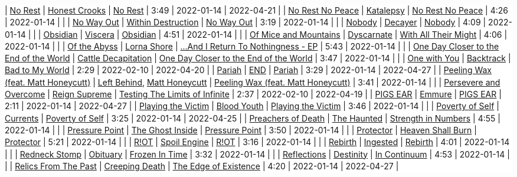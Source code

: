 | [No Rest](https://open.spotify.com/track/31GDLqmnlvXCH3qUrCXiMt) | [Honest Crooks](https://open.spotify.com/artist/1FfmZ9XUvmJO0VRqqBbhvz) | [No Rest](https://open.spotify.com/album/6zX619hHYrnkHHn54gBJ9g) | 3:49 | 2022-01-14 | 2022-04-21 |
| [No Rest No Peace](https://open.spotify.com/track/5z2l7csO5pRiFd95W8PiRI) | [Katalepsy](https://open.spotify.com/artist/5YhUdrpk2poH0o5B8DOa8w) | [No Rest No Peace](https://open.spotify.com/album/073aO5vQNwfiauKtuOq0NZ) | 4:26 | 2022-01-14 |  |
| [No Way Out](https://open.spotify.com/track/6Bx2mNH8QzyBo0bFYBId5A) | [Within Destruction](https://open.spotify.com/artist/1kAX4yFdmR0hJe2tPu1785) | [No Way Out](https://open.spotify.com/album/53pGwO9NtrSLYBYm6Cmo5r) | 3:19 | 2022-01-14 |  |
| [Nobody](https://open.spotify.com/track/6II9b4hQFTqgtUXR7eYCt9) | [Decayer](https://open.spotify.com/artist/2uEEkcNT0D7EmVs2ebKe9i) | [Nobody](https://open.spotify.com/album/1dci829PPCM5M3cj7OqU6X) | 4:09 | 2022-01-14 |  |
| [Obsidian](https://open.spotify.com/track/6seM27tkVi4mpADMxar5iL) | [Viscera](https://open.spotify.com/artist/4jBjMnUHg8VCv9HM7KKbFd) | [Obsidian](https://open.spotify.com/album/34TF0HHXFlVCwjpjMgWSRP) | 4:51 | 2022-01-14 |  |
| [Of Mice and Mountains](https://open.spotify.com/track/0CwLjkdgKzMRxR0WE89Hw7) | [Dyscarnate](https://open.spotify.com/artist/6SvjnoIxcyGjkhoazemIlB) | [With All Their Might](https://open.spotify.com/album/44T2XNcei3Bq04flbhwn9I) | 4:06 | 2022-01-14 |  |
| [Of the Abyss](https://open.spotify.com/track/3wzAXBZ6mhuYEzf2IJAbDc) | [Lorna Shore](https://open.spotify.com/artist/6vXYoy8ouRVib302zxaxFF) | [...And I Return To Nothingness \- EP](https://open.spotify.com/album/0pt5jMdHTsMtlzpc4OMmAk) | 5:43 | 2022-01-14 |  |
| [One Day Closer to the End of the World](https://open.spotify.com/track/5Db1yq0HRGZFOARJVgLvlP) | [Cattle Decapitation](https://open.spotify.com/artist/67ZMMtA88DDO0gTuRrzGjn) | [One Day Closer to the End of the World](https://open.spotify.com/album/5OnPLCsMC3lTchISlmzbZm) | 3:47 | 2022-01-14 |  |
| [One with You](https://open.spotify.com/track/2ChqOkTSX0SRqVoiEFvTU9) | [Backtrack](https://open.spotify.com/artist/71N7xIvnaOFGetZL5nhWsl) | [Bad to My World](https://open.spotify.com/album/5ysQoh4zeljDcOwgFZnNQS) | 2:29 | 2022-02-10 | 2022-04-20 |
| [Pariah](https://open.spotify.com/track/1SZQIQ8UGT1uvKBweFeVf6) | [END](https://open.spotify.com/artist/4MnX5gyPiIWEjQzvX54I8p) | [Pariah](https://open.spotify.com/album/76PZTUklDOYoHolig8UwAM) | 3:29 | 2022-01-14 | 2022-04-27 |
| [Peeling Wax \(feat\. Matt Honeycutt\)](https://open.spotify.com/track/4A64JdONZNE0ShoiHrJx1N) | [Left Behind](https://open.spotify.com/artist/0D9zhma3Ysy2QqysEkVWRW), [Matt Honeycutt](https://open.spotify.com/artist/3l3aszE2AlLuQ0LP4H54zO) | [Peeling Wax \(feat\. Matt Honeycutt\)](https://open.spotify.com/album/3XI1rSazMxST7wlUiYPgxD) | 3:41 | 2022-01-14 |  |
| [Persevere and Overcome](https://open.spotify.com/track/3mCmZxKUfhKtV1Uvtz77D6) | [Reign Supreme](https://open.spotify.com/artist/69JlpHslR9eFL9k4Ze403e) | [Testing The Limits of Infinite](https://open.spotify.com/album/1qiiqJYRtQQkrmr6CjiYtn) | 2:37 | 2022-02-10 | 2022-04-19 |
| [PIGS EAR](https://open.spotify.com/track/4ZJduIHjMVQ3RIxFOR7sHz) | [Emmure](https://open.spotify.com/artist/1C62FV9Cltn9L4c9jAwCyk) | [PIGS EAR](https://open.spotify.com/album/58CBeC9b0zQuOiFb0JniJT) | 2:11 | 2022-01-14 | 2022-04-27 |
| [Playing the Victim](https://open.spotify.com/track/6RZ8XyeLf77Qiby52iXW8b) | [Blood Youth](https://open.spotify.com/artist/7f6aaGesYhnRPTcI36JGsb) | [Playing the Victim](https://open.spotify.com/album/6lpNPXtYqjMq50B8mYwqfe) | 3:46 | 2022-01-14 |  |
| [Poverty of Self](https://open.spotify.com/track/4dEwT3lzsASXCiIrgFUpQu) | [Currents](https://open.spotify.com/artist/5pqvAI85RMxL9K0xHvSwGu) | [Poverty of Self](https://open.spotify.com/album/27OlYLB9j1vi52lxp6nyUU) | 3:25 | 2022-01-14 | 2022-04-25 |
| [Preachers of Death](https://open.spotify.com/track/2WQXTG8wjeMf9lkSJTmG0L) | [The Haunted](https://open.spotify.com/artist/2WLmgv66Uq4vt2i36vwkAq) | [Strength in Numbers](https://open.spotify.com/album/5GVpTi1IWHZWsb6FMUhwrN) | 4:55 | 2022-01-14 |  |
| [Pressure Point](https://open.spotify.com/track/6dSMTj7IJuQc8rgKO10l0E) | [The Ghost Inside](https://open.spotify.com/artist/6kQB2RN7WwryMdJ1MoQh1E) | [Pressure Point](https://open.spotify.com/album/2PfBk5UnG3vgfgB018u2Ib) | 3:50 | 2022-01-14 |  |
| [Protector](https://open.spotify.com/track/24lq7iazH1xoHKCXRgl3La) | [Heaven Shall Burn](https://open.spotify.com/artist/4sy5qWfwUwpGYBnCKnwfcW) | [Protector](https://open.spotify.com/album/3zp6F2teb7pJ4NrGJvzNcW) | 5:21 | 2022-01-14 |  |
| [R!OT](https://open.spotify.com/track/4tNBsgJMPMQv4yyPbTV9Dm) | [Spoil Engine](https://open.spotify.com/artist/6nQqTxjWcBSDpjvVKRTfig) | [R!OT](https://open.spotify.com/album/2AxUYLvLgmvLooZErifrGw) | 3:16 | 2022-01-14 |  |
| [Rebirth](https://open.spotify.com/track/4dIoimQas4pY5JkvDF88B0) | [Ingested](https://open.spotify.com/artist/0EziqO4Mehje1x6hA1Fg2m) | [Rebirth](https://open.spotify.com/album/5VfJBSkFq6AGM4Q2tbxSMm) | 4:01 | 2022-01-14 |  |
| [Redneck Stomp](https://open.spotify.com/track/2fSYadDsbWMtIVqX7flKIc) | [Obituary](https://open.spotify.com/artist/0SbGI4sb8dAKFZnK7RFyhz) | [Frozen In Time](https://open.spotify.com/album/1fzDounFHdiVT5Zg9MKcFh) | 3:32 | 2022-01-14 |  |
| [Reflections](https://open.spotify.com/track/55phx17AxbonvXWipSlHON) | [Destinity](https://open.spotify.com/artist/553eIV3aSzE17cxgVVG7o6) | [In Continuum](https://open.spotify.com/album/4DpTzDNRbyJmwqIi0Cv4KW) | 4:53 | 2022-01-14 |  |
| [Relics From The Past](https://open.spotify.com/track/1UsLuu2qLY8Oaamymk25Kv) | [Creeping Death](https://open.spotify.com/artist/0m8C12hSt640ovLaxlsd5u) | [The Edge of Existence](https://open.spotify.com/album/3vnMnvipOul2hGf4s8NwcM) | 4:20 | 2022-01-14 | 2022-04-27 |